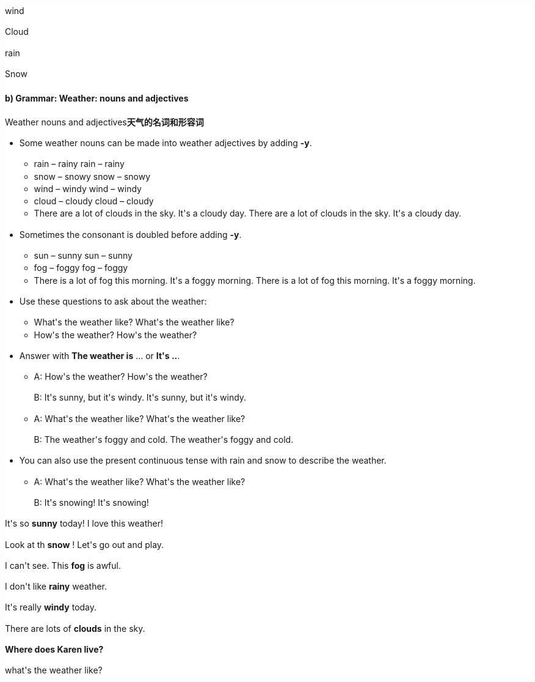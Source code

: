 wind

Cloud

rain

Snow

#### b) Grammar: Weather: nouns and adjectives

Weather nouns and adjectives**天气的名词和形容词**

* Some weather nouns can be made into weather adjectives by adding **-y**.
  * rain – rainy    rain – rainy
  * snow – snowy    snow – snowy
  * wind – windy    wind – windy
  * cloud – cloudy  cloud – cloudy
  * There are a lot of clouds in the sky. It's a cloudy day.    There are a lot of clouds in the sky. It's a cloudy day.

* Sometimes the consonant is doubled before adding **-y**.
  * sun – sunny sun – sunny
  * fog – foggy fog – foggy
  * There is a lot of fog this morning. It's a foggy  morning.  There is a lot of fog this morning. It's a foggy morning.

* Use these questions to ask about the weather:
  * What's the weather like?    What's the weather like?
  * How's the weather?  How's the weather?

* Answer with **The weather is** ... or **It's ..**.

  * A: How's the weather?   How's the weather?

    B: It's sunny, but it's windy.  It's sunny, but it's windy.

  * A: What's the weather like? What's the weather like?

    B: The weather's foggy and cold.    The weather's foggy and cold.

* You can also use the present continuous tense with rain and snow to describe the weather.

  * A: What's the weather like? What's the weather like?

    B: It's snowing!    It's snowing!

It's so **sunny** today! I love this weather!

Look at th **snow** ! Let's go out and play.

I can't see. This **fog** is awful.

I don't like **rainy** weather.

It's really **windy** today.

There are lots of **clouds** in the sky.

**Where does Karen live?**

what's the weather like? 
